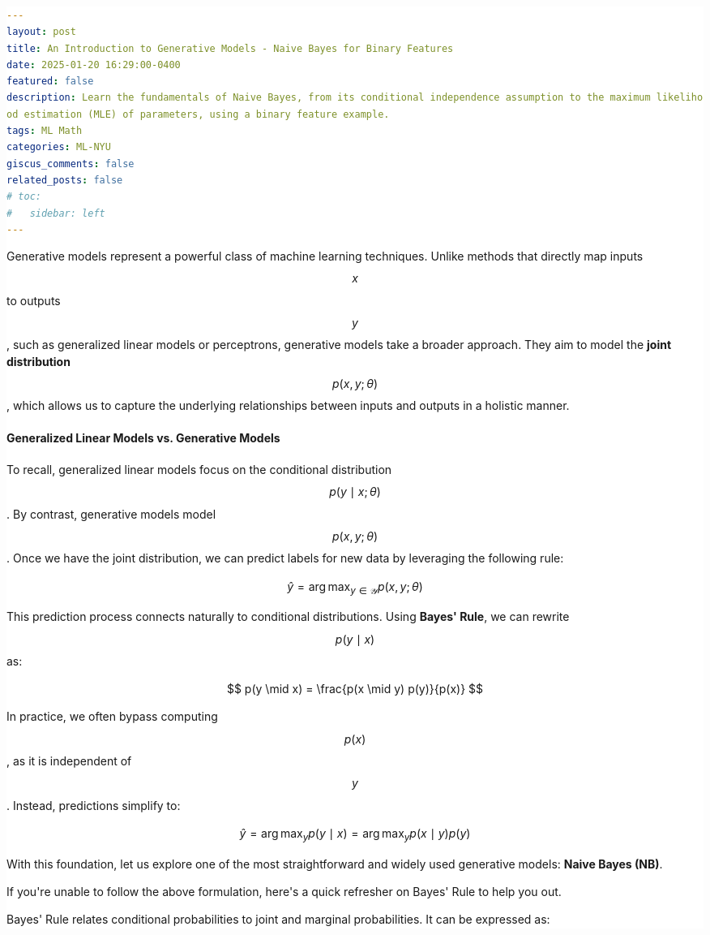 ```yaml
---
layout: post
title: An Introduction to Generative Models - Naive Bayes for Binary Features
date: 2025-01-20 16:29:00-0400
featured: false
description: Learn the fundamentals of Naive Bayes, from its conditional independence assumption to the maximum likelihood estimation (MLE) of parameters, using a binary feature example.
tags: ML Math
categories: ML-NYU
giscus_comments: false
related_posts: false
# toc:
#   sidebar: left
---
```


Generative models represent a powerful class of machine learning techniques. Unlike methods that directly map inputs $$ x $$ to outputs $$ y $$, such as generalized linear models or perceptrons, generative models take a broader approach. They aim to model the **joint distribution** $$ p(x, y; \theta) $$, which allows us to capture the underlying relationships between inputs and outputs in a holistic manner.

#### **Generalized Linear Models vs. Generative Models**

To recall, generalized linear models focus on the conditional distribution $$ p(y \mid x; \theta) $$. By contrast, generative models model $$ p(x, y; \theta) $$. Once we have the joint distribution, we can predict labels for new data by leveraging the following rule:

$$
\hat{y} = \arg\max_{y \in \mathcal{Y}} p(x, y; \theta)
$$

This prediction process connects naturally to conditional distributions. Using **Bayes' Rule**, we can rewrite $$ p(y \mid x) $$ as:

$$
p(y \mid x) = \frac{p(x \mid y) p(y)}{p(x)}
$$

In practice, we often bypass computing $$ p(x) $$, as it is independent of $$ y $$. Instead, predictions simplify to:

$$
\hat{y} = \arg\max_{y} p(y \mid x) = \arg\max_{y} p(x \mid y) p(y)
$$


With this foundation, let us explore one of the most straightforward and widely used generative models: **Naive Bayes (NB)**.

If you're unable to follow the above formulation, here's a quick refresher on Bayes' Rule to help you out.

Bayes' Rule relates conditional probabilities to joint and marginal probabilities. It can be expressed as:
